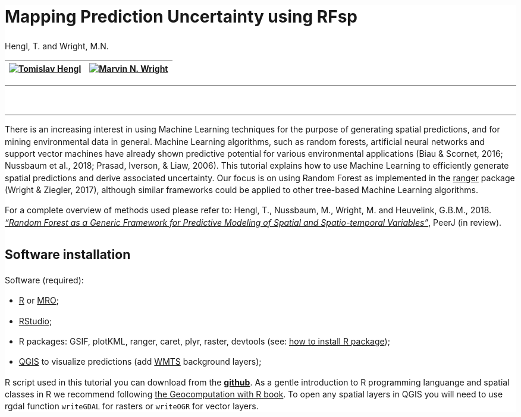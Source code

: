 Mapping Prediction Uncertainty using RFsp
================
Hengl, T. and Wright, M.N.

| <a href="https://github.com/thengl"><img src="https://avatars0.githubusercontent.com/u/640722?s=460&v=4" height="100" alt="Tomislav Hengl"></a> | <a href="https://github.com/mnwright"><img src="https://avatars3.githubusercontent.com/u/9598192?s=460&v=4" height="100" alt="Marvin N. Wright"></a> |
| ----------------------------------------------------------------------------------------------------------------------------------------------- | ---------------------------------------------------------------------------------------------------------------------------------------------------- |

-----

<a href="https://creativecommons.org/licenses/by-sa/4.0/" target="_blank"><img src="https://i.creativecommons.org/l/by-sa/4.0/88x31.png" alt=""></a>

-----

There is an increasing interest in using Machine Learning techniques for
the purpose of generating spatial predictions, and for mining
environmental data in general. Machine Learning algorithms, such as
random forests, artificial neural networks and support vector machines
have already shown predictive potential for various environmental
applications (Biau & Scornet, 2016; Nussbaum et al., 2018; Prasad,
Iverson, & Liaw, 2006). This tutorial explains how to use Machine
Learning to efficiently generate spatial predictions and derive
associated uncertainty. Our focus is on using Random Forest as
implemented in the [ranger](https://github.com/imbs-hl/ranger) package
(Wright & Ziegler, 2017), although similar frameworks could be applied
to other tree-based Machine Learning algorithms.

For a complete overview of methods used please refer to: Hengl, T.,
Nussbaum, M., Wright, M. and Heuvelink, G.B.M., 2018. [*“Random Forest
as a Generic Framework for Predictive Modeling of Spatial and
Spatio-temporal Variables”*](https://peerj.com/preprints/26693/), PeerJ
(in review).

## Software installation

Software (required):

  - [R](http://cran.r-project.org/bin/windows/base/) or
    [MRO](https///mran.microsoft.com/download/);

  - [RStudio](http://www.rstudio.com/products/RStudio/);

  - R packages: GSIF, plotKML, ranger, caret, plyr, raster, devtools
    (see: [how to install R
    package](http://www.r-bloggers.com/installing-r-packages/));

  - [QGIS](https://www.qgis.org/en/site/forusers/download.html) to
    visualize predictions (add
    [WMTS](http://gis.sinica.edu.tw/worldmap/wmts) background layers);

R script used in this tutorial you can download from the
**[github](https://github.com/thengl/GeoMLA/tree/master/RF_vs_kriging/R)**.
As a gentle introduction to R programming languange and spatial classes
in R we recommend following [the Geocomputation with R
book](https://geocompr.robinlovelace.net/). To open any spatial layers
in QGIS you will need to use rgdal function `writeGDAL` for rasters or
`writeOGR` for vector layers.
